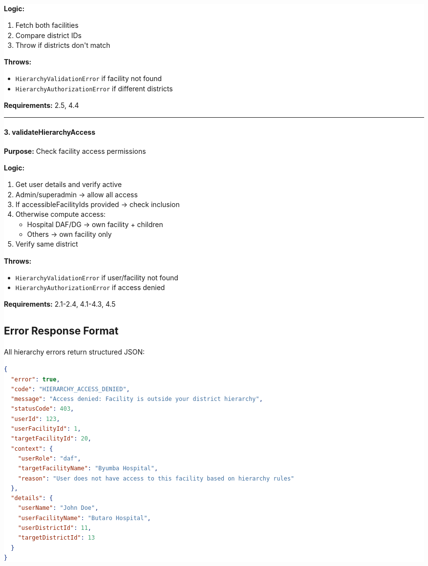 **Logic:**
1. Fetch both facilities
2. Compare district IDs
3. Throw if districts don't match

**Throws:**
- `HierarchyValidationError` if facility not found
- `HierarchyAuthorizationError` if different districts

**Requirements:** 2.5, 4.4

---

#### 3. validateHierarchyAccess
**Purpose:** Check facility access permissions

**Logic:**
1. Get user details and verify active
2. Admin/superadmin → allow all access
3. If accessibleFacilityIds provided → check inclusion
4. Otherwise compute access:
   - Hospital DAF/DG → own facility + children
   - Others → own facility only
5. Verify same district

**Throws:**
- `HierarchyValidationError` if user/facility not found
- `HierarchyAuthorizationError` if access denied

**Requirements:** 2.1-2.4, 4.1-4.3, 4.5

## Error Response Format

All hierarchy errors return structured JSON:

```json
{
  "error": true,
  "code": "HIERARCHY_ACCESS_DENIED",
  "message": "Access denied: Facility is outside your district hierarchy",
  "statusCode": 403,
  "userId": 123,
  "userFacilityId": 1,
  "targetFacilityId": 20,
  "context": {
    "userRole": "daf",
    "targetFacilityName": "Byumba Hospital",
    "reason": "User does not have access to this facility based on hierarchy rules"
  },
  "details": {
    "userName": "John Doe",
    "userFacilityName": "Butaro Hospital",
    "userDistrictId": 11,
    "targetDistrictId": 13
  }
}
```
